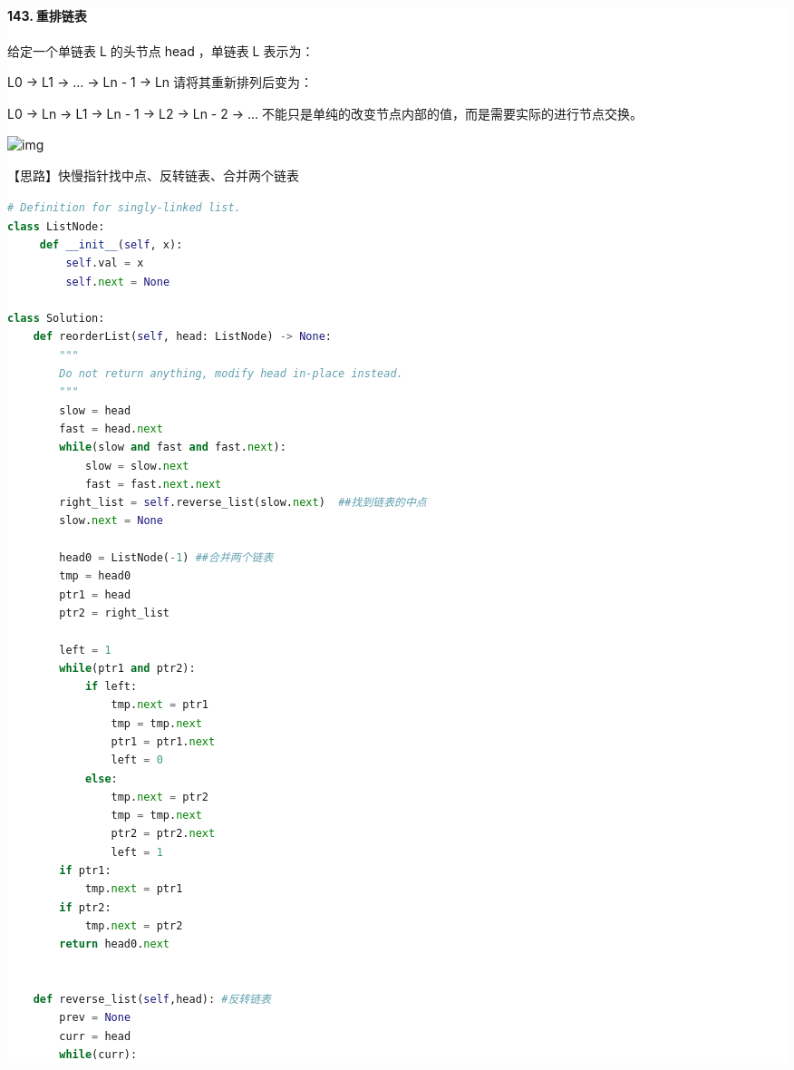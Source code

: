 

#### 143. 重排链表

给定一个单链表 L 的头节点 head ，单链表 L 表示为：

L0 → L1 → … → Ln - 1 → Ln
请将其重新排列后变为：

L0 → Ln → L1 → Ln - 1 → L2 → Ln - 2 → …
不能只是单纯的改变节点内部的值，而是需要实际的进行节点交换。

![img](https://pic.leetcode-cn.com/1626420320-YUiulT-image.png)



【思路】快慢指针找中点、反转链表、合并两个链表



```python
# Definition for singly-linked list.
class ListNode:
     def __init__(self, x):
         self.val = x
         self.next = None

class Solution:
    def reorderList(self, head: ListNode) -> None:
        """
        Do not return anything, modify head in-place instead.
        """
        slow = head
        fast = head.next
        while(slow and fast and fast.next):
            slow = slow.next
            fast = fast.next.next
        right_list = self.reverse_list(slow.next)  ##找到链表的中点
        slow.next = None

        head0 = ListNode(-1) ##合并两个链表
        tmp = head0
        ptr1 = head
        ptr2 = right_list

        left = 1
        while(ptr1 and ptr2):
            if left:
                tmp.next = ptr1
                tmp = tmp.next
                ptr1 = ptr1.next
                left = 0
            else:
                tmp.next = ptr2
                tmp = tmp.next
                ptr2 = ptr2.next
                left = 1
        if ptr1:
            tmp.next = ptr1
        if ptr2:
            tmp.next = ptr2
        return head0.next
                

    def reverse_list(self,head): #反转链表
        prev = None
        curr = head
        while(curr):
```